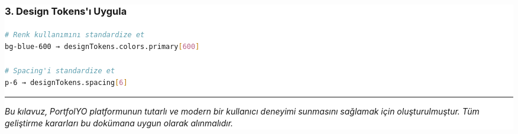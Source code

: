 ### **3. Design Tokens'ı Uygula**
```bash
# Renk kullanımını standardize et
bg-blue-600 → designTokens.colors.primary[600]

# Spacing'i standardize et
p-6 → designTokens.spacing[6]
```

---

*Bu kılavuz, PortfolYO platformunun tutarlı ve modern bir kullanıcı deneyimi sunmasını sağlamak için oluşturulmuştur. Tüm geliştirme kararları bu dokümana uygun olarak alınmalıdır.* 